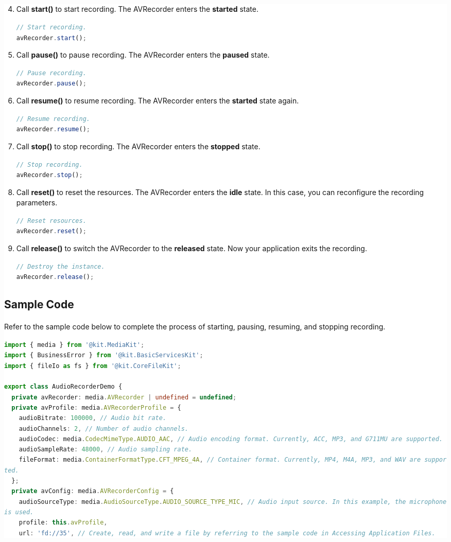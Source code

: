 4. Call **start()** to start recording. The AVRecorder enters the **started** state.

   ```ts
   // Start recording.
   avRecorder.start();
   ```

5. Call **pause()** to pause recording. The AVRecorder enters the **paused** state.

   ```ts
   // Pause recording.
   avRecorder.pause();
   ```

6. Call **resume()** to resume recording. The AVRecorder enters the **started** state again.

   ```ts
   // Resume recording.
   avRecorder.resume();
   ```

7. Call **stop()** to stop recording. The AVRecorder enters the **stopped** state.

   ```ts
   // Stop recording.
   avRecorder.stop();
   ```

8. Call **reset()** to reset the resources. The AVRecorder enters the **idle** state. In this case, you can reconfigure the recording parameters.

   ```ts
   // Reset resources.
   avRecorder.reset();
   ```

9. Call **release()** to switch the AVRecorder to the **released** state. Now your application exits the recording.

   ```ts
   // Destroy the instance.
   avRecorder.release();
   ```

## Sample Code

Refer to the sample code below to complete the process of starting, pausing, resuming, and stopping recording.

```ts
import { media } from '@kit.MediaKit';
import { BusinessError } from '@kit.BasicServicesKit';
import { fileIo as fs } from '@kit.CoreFileKit';

export class AudioRecorderDemo {
  private avRecorder: media.AVRecorder | undefined = undefined;
  private avProfile: media.AVRecorderProfile = {
    audioBitrate: 100000, // Audio bit rate.
    audioChannels: 2, // Number of audio channels.
    audioCodec: media.CodecMimeType.AUDIO_AAC, // Audio encoding format. Currently, ACC, MP3, and G711MU are supported.
    audioSampleRate: 48000, // Audio sampling rate.
    fileFormat: media.ContainerFormatType.CFT_MPEG_4A, // Container format. Currently, MP4, M4A, MP3, and WAV are supported.
  };
  private avConfig: media.AVRecorderConfig = {
    audioSourceType: media.AudioSourceType.AUDIO_SOURCE_TYPE_MIC, // Audio input source. In this example, the microphone is used.
    profile: this.avProfile,
    url: 'fd://35', // Create, read, and write a file by referring to the sample code in Accessing Application Files.
```